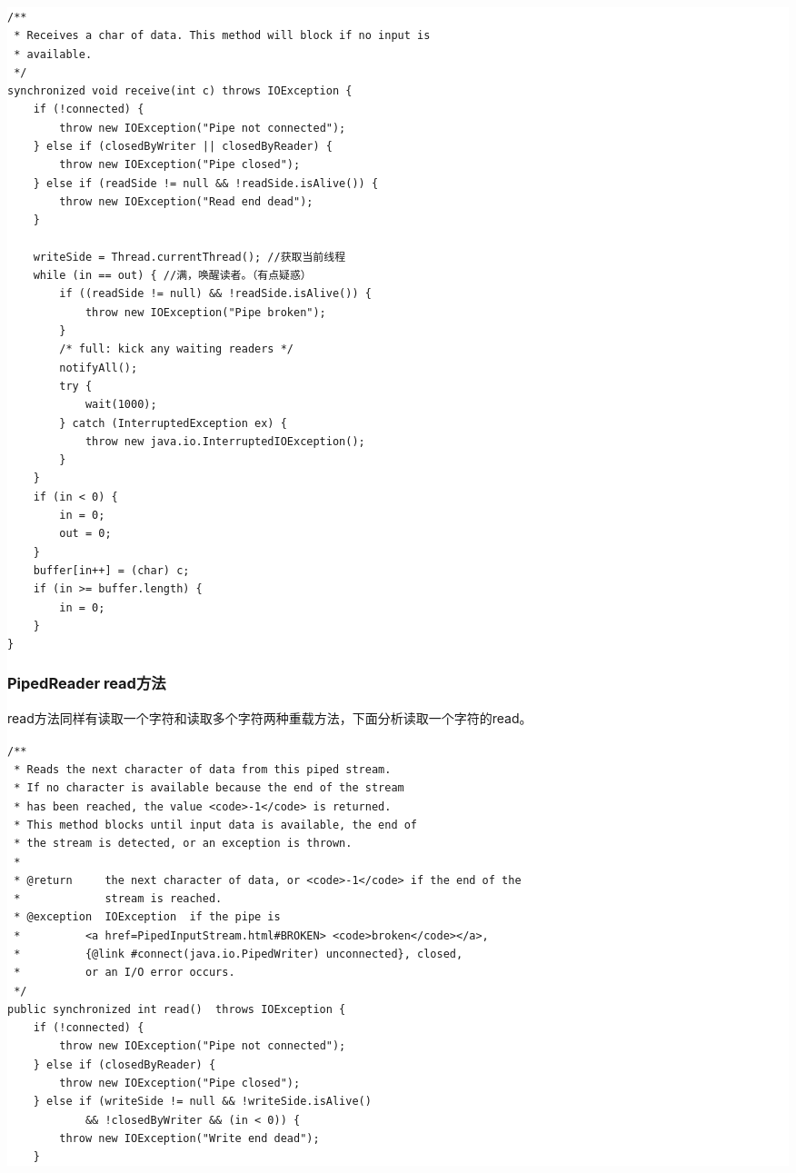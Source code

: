     /**
     * Receives a char of data. This method will block if no input is
     * available.
     */
    synchronized void receive(int c) throws IOException {
        if (!connected) {
            throw new IOException("Pipe not connected");
        } else if (closedByWriter || closedByReader) {
            throw new IOException("Pipe closed");
        } else if (readSide != null && !readSide.isAlive()) {
            throw new IOException("Read end dead");
        }
    
        writeSide = Thread.currentThread(); //获取当前线程
        while (in == out) { //满，唤醒读者。（有点疑惑）
            if ((readSide != null) && !readSide.isAlive()) {
                throw new IOException("Pipe broken");
            }
            /* full: kick any waiting readers */
            notifyAll();
            try {
                wait(1000);
            } catch (InterruptedException ex) {
                throw new java.io.InterruptedIOException();
            }
        }
        if (in < 0) {
            in = 0;
            out = 0;
        }
        buffer[in++] = (char) c;
        if (in >= buffer.length) {
            in = 0;
        }
    }

###  PipedReader read方法

read方法同样有读取一个字符和读取多个字符两种重载方法，下面分析读取一个字符的read。

    
    
    /**
     * Reads the next character of data from this piped stream.
     * If no character is available because the end of the stream
     * has been reached, the value <code>-1</code> is returned.
     * This method blocks until input data is available, the end of
     * the stream is detected, or an exception is thrown.
     *
     * @return     the next character of data, or <code>-1</code> if the end of the
     *             stream is reached.
     * @exception  IOException  if the pipe is
     *          <a href=PipedInputStream.html#BROKEN> <code>broken</code></a>,
     *          {@link #connect(java.io.PipedWriter) unconnected}, closed,
     *          or an I/O error occurs.
     */
    public synchronized int read()  throws IOException {
        if (!connected) {
            throw new IOException("Pipe not connected");
        } else if (closedByReader) {
            throw new IOException("Pipe closed");
        } else if (writeSide != null && !writeSide.isAlive()
                && !closedByWriter && (in < 0)) {
            throw new IOException("Write end dead");
        }
    